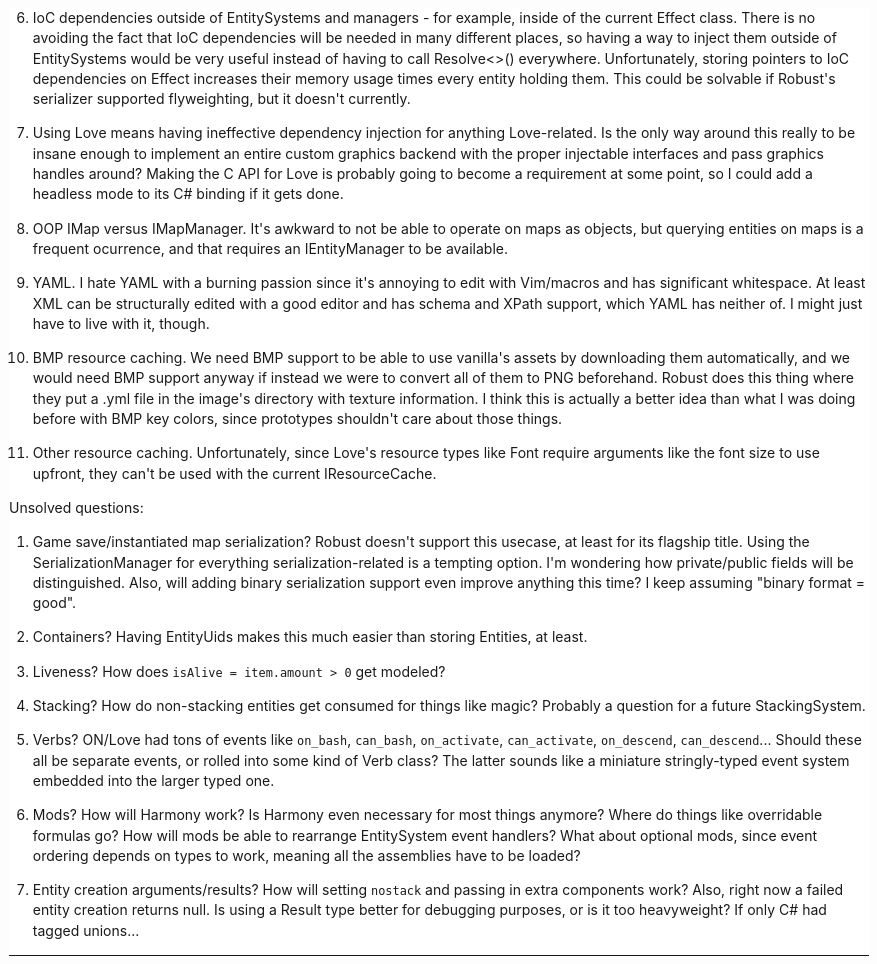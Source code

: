 6. IoC dependencies outside of EntitySystems and managers - for example, inside of the current Effect class. There is no avoiding the fact that IoC dependencies will be needed in many different places, so having a way to inject them outside of EntitySystems would be very useful instead of having to call Resolve<>() everywhere. Unfortunately, storing pointers to IoC dependencies on Effect increases their memory usage times every entity holding them. This could be solvable if Robust's serializer supported flyweighting, but it doesn't currently.

7. Using Love means having ineffective dependency injection for anything Love-related. Is the only way around this really to be insane enough to implement an entire custom graphics backend with the proper injectable interfaces and pass graphics handles around? Making the C API for Love is probably going to become a requirement at some point, so I could add a headless mode to its C# binding if it gets done.

8. OOP IMap versus IMapManager. It's awkward to not be able to operate on maps as objects, but querying entities on maps is a frequent ocurrence, and that requires an IEntityManager to be available.

9. YAML. I hate YAML with a burning passion since it's annoying to edit with Vim/macros and has significant whitespace. At least XML can be structurally edited with a good editor and has schema and XPath support, which YAML has neither of. I might just have to live with it, though.

10. BMP resource caching. We need BMP support to be able to use vanilla's assets by downloading them automatically, and we would need BMP support anyway if instead we were to convert all of them to PNG beforehand. Robust does this thing where they put a .yml file in the image's directory with texture information. I think this is actually a better idea than what I was doing before with BMP key colors, since prototypes shouldn't care about those things.

11. Other resource caching. Unfortunately, since Love's resource types like Font require arguments like the font size to use upfront, they can't be used with the current IResourceCache.

Unsolved questions:

1. Game save/instantiated map serialization? Robust doesn't support this usecase, at least for its flagship title. Using the SerializationManager for everything serialization-related is a tempting option. I'm wondering how private/public fields will be distinguished. Also, will adding binary serialization support even improve anything this time? I keep assuming "binary format = good".

2. Containers? Having EntityUids makes this much easier than storing Entities, at least.

3. Liveness? How does `isAlive = item.amount > 0` get modeled?

4. Stacking? How do non-stacking entities get consumed for things like magic? Probably a question for a future StackingSystem.

5. Verbs? ON/Love had tons of events like `on_bash`, `can_bash`, `on_activate`, `can_activate`, `on_descend`, `can_descend`... Should these all be separate events, or rolled into some kind of Verb class? The latter sounds like a miniature stringly-typed event system embedded into the larger typed one.

6. Mods? How will Harmony work? Is Harmony even necessary for most things anymore? Where do things like overridable formulas go? How will mods be able to rearrange EntitySystem event handlers? What about optional mods, since event ordering depends on types to work, meaning all the assemblies have to be loaded?

7. Entity creation arguments/results? How will setting `nostack` and passing in extra components work? Also, right now a failed entity creation returns null. Is using a Result type better for debugging purposes, or is it too heavyweight? If only C# had tagged unions...

---